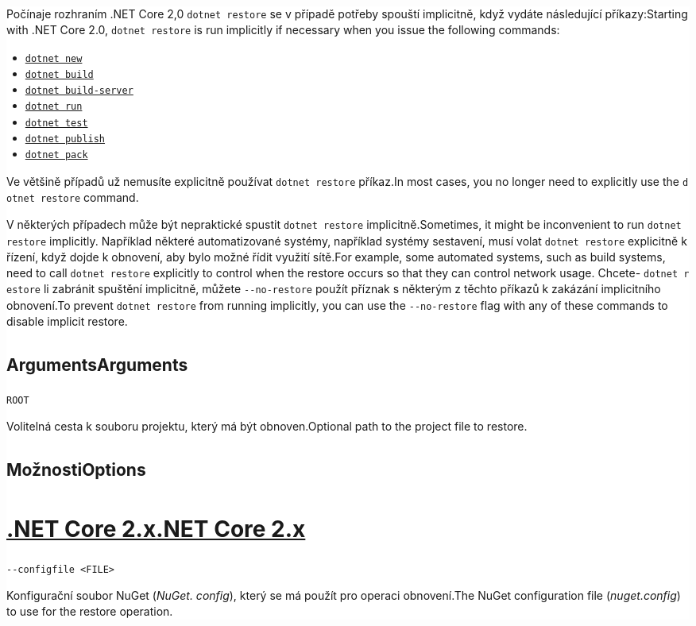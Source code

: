 <span data-ttu-id="4cf27-135">Počínaje rozhraním .NET Core 2,0 `dotnet restore` se v případě potřeby spouští implicitně, když vydáte následující příkazy:</span><span class="sxs-lookup"><span data-stu-id="4cf27-135">Starting with .NET Core 2.0, `dotnet restore` is run implicitly if necessary when you issue the following commands:</span></span>

- [`dotnet new`](dotnet-new.md)
- [`dotnet build`](dotnet-build.md)
- [`dotnet build-server`](dotnet-build-server.md)
- [`dotnet run`](dotnet-run.md)
- [`dotnet test`](dotnet-test.md)
- [`dotnet publish`](dotnet-publish.md)
- [`dotnet pack`](dotnet-pack.md)

<span data-ttu-id="4cf27-136">Ve většině případů už nemusíte explicitně používat `dotnet restore` příkaz.</span><span class="sxs-lookup"><span data-stu-id="4cf27-136">In most cases, you no longer need to explicitly use the `dotnet restore` command.</span></span>

<span data-ttu-id="4cf27-137">V některých případech může být nepraktické spustit `dotnet restore` implicitně.</span><span class="sxs-lookup"><span data-stu-id="4cf27-137">Sometimes, it might be inconvenient to run `dotnet restore` implicitly.</span></span> <span data-ttu-id="4cf27-138">Například některé automatizované systémy, například systémy sestavení, musí volat `dotnet restore` explicitně k řízení, když dojde k obnovení, aby bylo možné řídit využití sítě.</span><span class="sxs-lookup"><span data-stu-id="4cf27-138">For example, some automated systems, such as build systems, need to call `dotnet restore` explicitly to control when the restore occurs so that they can control network usage.</span></span> <span data-ttu-id="4cf27-139">Chcete- `dotnet restore` li zabránit spuštění implicitně, můžete `--no-restore` použít příznak s některým z těchto příkazů k zakázání implicitního obnovení.</span><span class="sxs-lookup"><span data-stu-id="4cf27-139">To prevent `dotnet restore` from running implicitly, you can use the `--no-restore` flag with any of these commands to disable implicit restore.</span></span>

## <a name="arguments"></a><span data-ttu-id="4cf27-140">Arguments</span><span class="sxs-lookup"><span data-stu-id="4cf27-140">Arguments</span></span>

`ROOT`

<span data-ttu-id="4cf27-141">Volitelná cesta k souboru projektu, který má být obnoven.</span><span class="sxs-lookup"><span data-stu-id="4cf27-141">Optional path to the project file to restore.</span></span>

## <a name="options"></a><span data-ttu-id="4cf27-142">Možnosti</span><span class="sxs-lookup"><span data-stu-id="4cf27-142">Options</span></span>

# <a name="net-core-2xtabnetcore2x"></a>[<span data-ttu-id="4cf27-143">.NET Core 2.x</span><span class="sxs-lookup"><span data-stu-id="4cf27-143">.NET Core 2.x</span></span>](#tab/netcore2x)

`--configfile <FILE>`

<span data-ttu-id="4cf27-144">Konfigurační soubor NuGet (*NuGet. config*), který se má použít pro operaci obnovení.</span><span class="sxs-lookup"><span data-stu-id="4cf27-144">The NuGet configuration file (*nuget.config*) to use for the restore operation.</span></span>

